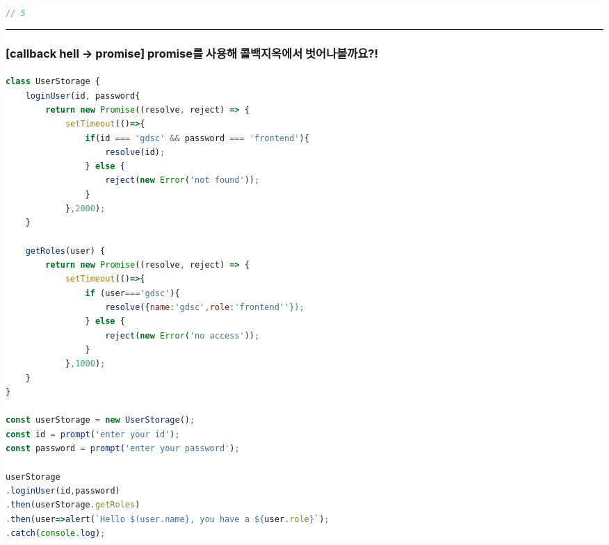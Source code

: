 ```js
// 5
```
---


### **[callback hell → promise]** promise를 사용해 콜백지옥에서 벗어나볼까요?!

```js
class UserStorage {
	loginUser(id, password{
		return new Promise((resolve, reject) => {
			setTimeout(()=>{
				if(id === 'gdsc' && password === 'frontend'){
					resolve(id);
				} else {
					reject(new Error('not found'));
				}
			},2000);
	}

	getRoles(user) {
		return new Promise((resolve, reject) => {
			setTimeout(()=>{
				if (user==='gdsc'){
					resolve({name:'gdsc',role:'frontend''});
				} else {
					reject(new Error('no access'));
				}
			},1000);
	}
}

const userStorage = new UserStorage();
const id = prompt('enter your id');
const password = prompt('enter your password');

userStorage
.loginUser(id,password)
.then(userStorage.getRoles)
.then(user=>alert(`Hello $(user.name}, you have a ${user.role}`);
.catch(console.log);
```
